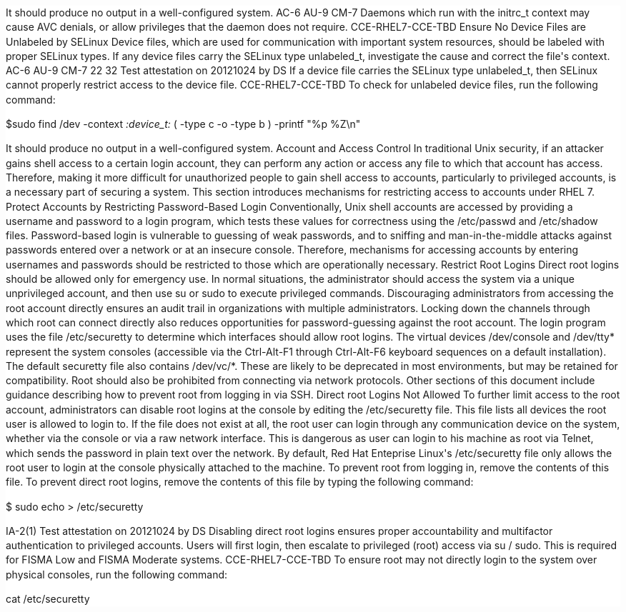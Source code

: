 It should produce no output in a well-configured system. AC-6 AU-9 CM-7 Daemons which run with the initrc_t context may cause AVC denials, or allow privileges that the daemon does not require. CCE-RHEL7-CCE-TBD Ensure No Device Files are Unlabeled by SELinux Device files, which are used for communication with important system resources, should be labeled with proper SELinux types. If any device files carry the SELinux type unlabeled_t, investigate the cause and correct the file's context. AC-6 AU-9 CM-7 22 32 Test attestation on 20121024 by DS If a device file carries the SELinux type unlabeled_t, then SELinux cannot properly restrict access to the device file. CCE-RHEL7-CCE-TBD To check for unlabeled device files, run the following command:

$sudo find /dev -context *:device_t:* \( -type c -o -type b \) -printf "%p %Z\n"

It should produce no output in a well-configured system. Account and Access Control In traditional Unix security, if an attacker gains shell access to a certain login account, they can perform any action or access any file to which that account has access. Therefore, making it more difficult for unauthorized people to gain shell access to accounts, particularly to privileged accounts, is a necessary part of securing a system. This section introduces mechanisms for restricting access to accounts under RHEL 7. Protect Accounts by Restricting Password-Based Login Conventionally, Unix shell accounts are accessed by providing a username and password to a login program, which tests these values for correctness using the /etc/passwd and /etc/shadow files. Password-based login is vulnerable to guessing of weak passwords, and to sniffing and man-in-the-middle attacks against passwords entered over a network or at an insecure console. Therefore, mechanisms for accessing accounts by entering usernames and passwords should be restricted to those which are operationally necessary. Restrict Root Logins Direct root logins should be allowed only for emergency use. In normal situations, the administrator should access the system via a unique unprivileged account, and then use su or sudo to execute privileged commands. Discouraging administrators from accessing the root account directly ensures an audit trail in organizations with multiple administrators. Locking down the channels through which root can connect directly also reduces opportunities for password-guessing against the root account. The login program uses the file /etc/securetty to determine which interfaces should allow root logins. The virtual devices /dev/console and /dev/tty* represent the system consoles (accessible via the Ctrl-Alt-F1 through Ctrl-Alt-F6 keyboard sequences on a default installation). The default securetty file also contains /dev/vc/*. These are likely to be deprecated in most environments, but may be retained for compatibility. Root should also be prohibited from connecting via network protocols. Other sections of this document include guidance describing how to prevent root from logging in via SSH. Direct root Logins Not Allowed To further limit access to the root account, administrators can disable root logins at the console by editing the /etc/securetty file. This file lists all devices the root user is allowed to login to. If the file does not exist at all, the root user can login through any communication device on the system, whether via the console or via a raw network interface. This is dangerous as user can login to his machine as root via Telnet, which sends the password in plain text over the network. By default, Red Hat Enteprise Linux's /etc/securetty file only allows the root user to login at the console physically attached to the machine. To prevent root from logging in, remove the contents of this file. To prevent direct root logins, remove the contents of this file by typing the following command:


$ sudo echo > /etc/securetty

IA-2(1) Test attestation on 20121024 by DS Disabling direct root logins ensures proper accountability and multifactor authentication to privileged accounts. Users will first login, then escalate to privileged (root) access via su / sudo. This is required for FISMA Low and FISMA Moderate systems. CCE-RHEL7-CCE-TBD To ensure root may not directly login to the system over physical consoles, run the following command:

cat /etc/securetty
